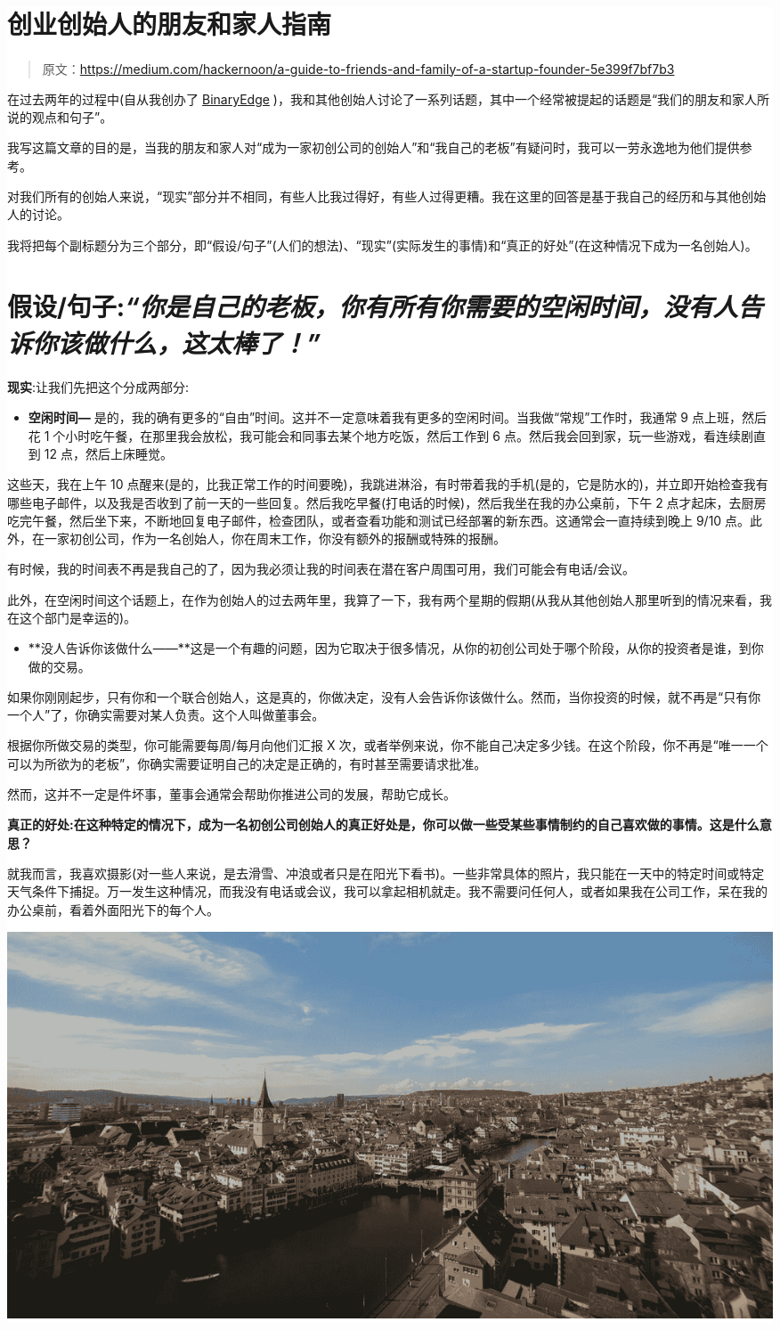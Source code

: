 # 创业创始人的朋友和家人指南

> 原文：<https://medium.com/hackernoon/a-guide-to-friends-and-family-of-a-startup-founder-5e399f7bf7b3>

在过去两年的过程中(自从我创办了 [BinaryEdge](https://binaryedge.io) )，我和其他创始人讨论了一系列话题，其中一个经常被提起的话题是“我们的朋友和家人所说的观点和句子”。

我写这篇文章的目的是，当我的朋友和家人对“成为一家初创公司的创始人”和“我自己的老板”有疑问时，我可以一劳永逸地为他们提供参考。

对我们所有的创始人来说，“现实”部分并不相同，有些人比我过得好，有些人过得更糟。我在这里的回答是基于我自己的经历和与其他创始人的讨论。

我将把每个副标题分为三个部分，即“假设/句子”(人们的想法)、“现实”(实际发生的事情)和“真正的好处”(在这种情况下成为一名创始人)。

# **假设/句子:*“你是自己的老板，你有所有你需要的空闲时间，没有人告诉你该做什么，这太棒了！”***

**现实**:让我们先把这个分成两部分:

*   **空闲时间—** 是的，我的确有更多的“自由”时间。这并不一定意味着我有更多的空闲时间。当我做“常规”工作时，我通常 9 点上班，然后花 1 个小时吃午餐，在那里我会放松，我可能会和同事去某个地方吃饭，然后工作到 6 点。然后我会回到家，玩一些游戏，看连续剧直到 12 点，然后上床睡觉。

这些天，我在上午 10 点醒来(是的，比我正常工作的时间要晚)，我跳进淋浴，有时带着我的手机(是的，它是防水的)，并立即开始检查我有哪些电子邮件，以及我是否收到了前一天的一些回复。然后我吃早餐(打电话的时候)，然后我坐在我的办公桌前，下午 2 点才起床，去厨房吃完午餐，然后坐下来，不断地回复电子邮件，检查团队，或者查看功能和测试已经部署的新东西。这通常会一直持续到晚上 9/10 点。此外，在一家初创公司，作为一名创始人，你在周末工作，你没有额外的报酬或特殊的报酬。

有时候，我的时间表不再是我自己的了，因为我必须让我的时间表在潜在客户周围可用，我们可能会有电话/会议。

此外，在空闲时间这个话题上，在作为创始人的过去两年里，我算了一下，我有两个星期的假期(从我从其他创始人那里听到的情况来看，我在这个部门是幸运的)。

*   **没人告诉你该做什么——**这是一个有趣的问题，因为它取决于很多情况，从你的初创公司处于哪个阶段，从你的投资者是谁，到你做的交易。

如果你刚刚起步，只有你和一个联合创始人，这是真的，你做决定，没有人会告诉你该做什么。然而，当你投资的时候，就不再是“只有你一个人”了，你确实需要对某人负责。这个人叫做董事会。

根据你所做交易的类型，你可能需要每周/每月向他们汇报 X 次，或者举例来说，你不能自己决定多少钱。在这个阶段，你不再是“唯一一个可以为所欲为的老板”，你确实需要证明自己的决定是正确的，有时甚至需要请求批准。

然而，这并不一定是件坏事，董事会通常会帮助你推进公司的发展，帮助它成长。

**真正的好处:在这种特定的情况下，成为一名初创公司创始人的真正好处是，你可以做一些受某些事情制约的自己喜欢做的事情。这是什么意思？**

就我而言，我喜欢摄影(对一些人来说，是去滑雪、冲浪或者只是在阳光下看书)。一些非常具体的照片，我只能在一天中的特定时间或特定天气条件下捕捉。万一发生这种情况，而我没有电话或会议，我可以拿起相机就走。我不需要问任何人，或者如果我在公司工作，呆在我的办公桌前，看着外面阳光下的每个人。

![](img/b0b55bf28a4e7e0fe92caf068a5f2d70.png)
